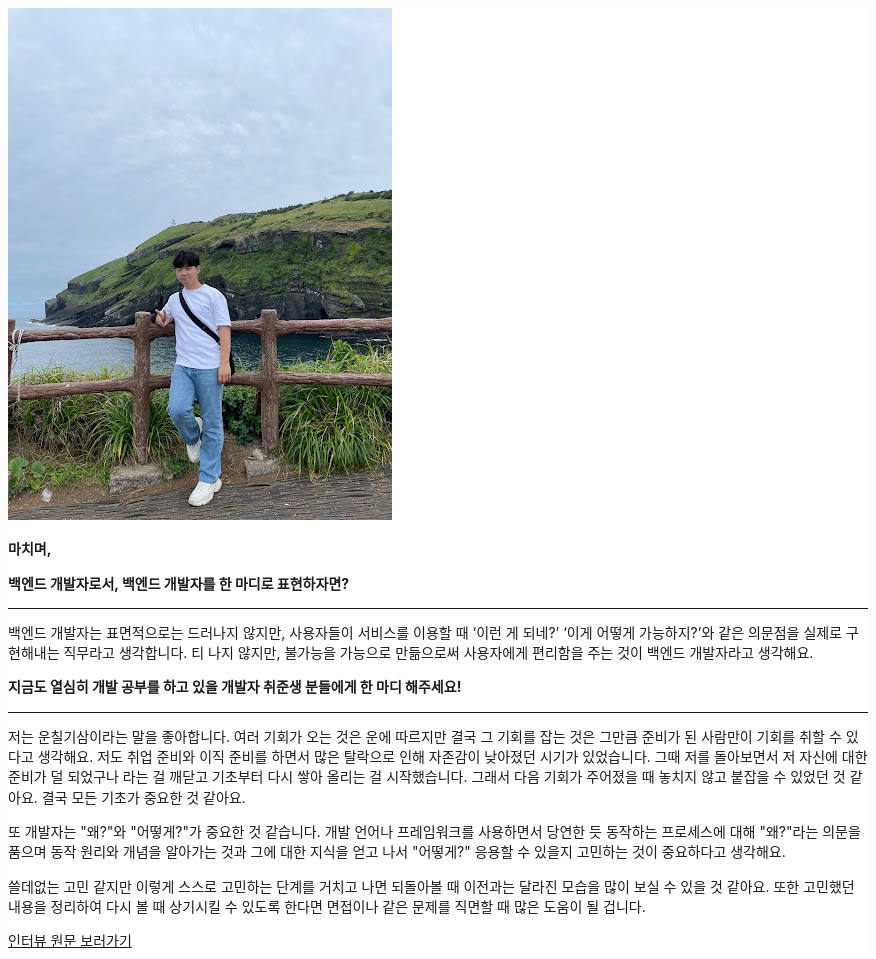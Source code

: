 
![Untitled](/img/zero-interview/zero_interview_05.jpg)


**마치며,**

**백엔드 개발자로서, 백엔드 개발자를 한 마디로 표현하자면?**

---

백엔드 개발자는 표면적으로는 드러나지 않지만, 사용자들이 서비스를 이용할 때 ‘이런 게 되네?’ ‘이게 어떻게 가능하지?’와 같은 의문점을 실제로 구현해내는 직무라고 생각합니다. 티 나지 않지만, 불가능을 가능으로 만듦으로써 사용자에게 편리함을 주는 것이 백엔드 개발자라고 생각해요.

**지금도 열심히 개발 공부를 하고 있을 개발자 취준생 분들에게 한 마디 해주세요!**

---

저는 운칠기삼이라는 말을 좋아합니다. 여러 기회가 오는 것은 운에 따르지만 결국 그 기회를 잡는 것은 그만큼 준비가 된 사람만이 기회를 취할 수 있다고 생각해요. 저도 취업 준비와 이직 준비를 하면서 많은 탈락으로 인해 자존감이 낮아졌던 시기가 있었습니다. 그때 저를 돌아보면서 저 자신에 대한 준비가 덜 되었구나 라는 걸 깨닫고 기초부터 다시 쌓아 올리는 걸 시작했습니다. 그래서 다음 기회가 주어졌을 때 놓치지 않고 붙잡을 수 있었던 것 같아요. 결국 모든 기초가 중요한 것 같아요.

또 개발자는 "왜?"와 "어떻게?"가 중요한 것 같습니다.
개발 언어나 프레임워크를 사용하면서 당연한 듯 동작하는 프로세스에 대해 "왜?"라는 의문을 품으며 동작 원리와 개념을 알아가는 것과 그에 대한 지식을 얻고 나서 "어떻게?" 응용할 수 있을지 고민하는 것이 중요하다고 생각해요.

쓸데없는 고민 같지만 이렇게 스스로 고민하는 단계를 거치고 나면 되돌아볼 때 이전과는 달라진 모습을 많이 보실 수 있을 것 같아요. 또한 고민했던 내용을 정리하여 다시 볼 때 상기시킬 수 있도록 한다면 면접이나 같은 문제를 직면할 때 많은 도움이 될 겁니다.

[인터뷰 원문 보러가기](https://zero-base.co.kr/event/media_school_BE_interview_07_OMH)
